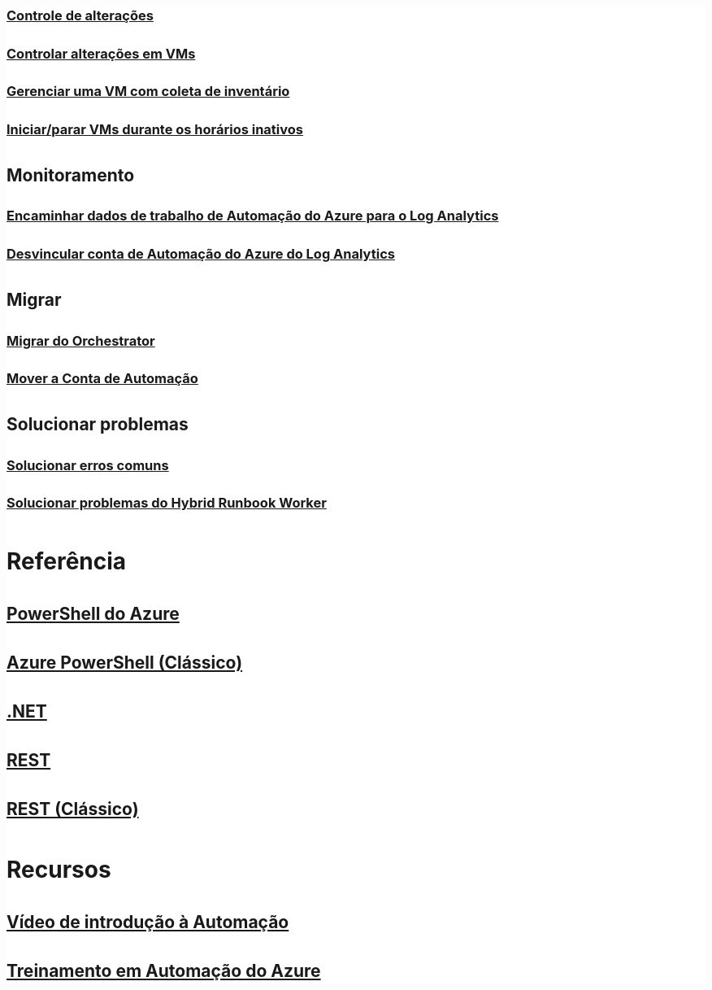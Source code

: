 ### [Controle de alterações](../log-analytics/log-analytics-change-tracking.md)
### [Controlar alterações em VMs](automation-vm-change-tracking.md)
### [Gerenciar uma VM com coleta de inventário](automation-vm-inventory.md)
### [Iniciar/parar VMs durante os horários inativos](automation-solution-vm-management.md)
## Monitoramento
### [Encaminhar dados de trabalho de Automação do Azure para o Log Analytics](automation-manage-send-joblogs-log-analytics.md)
### [Desvincular conta de Automação do Azure do Log Analytics](automation-unlink-from-log-analytics.md)
## Migrar
### [Migrar do Orchestrator](automation-orchestrator-migration.md)
### [Mover a Conta de Automação](automation-migrate-account-subscription.md)
## Solucionar problemas
### [Solucionar erros comuns](automation-troubleshooting-automation-errors.md)
### [Solucionar problemas do Hybrid Runbook Worker](automation-troubleshooting-hybrid-runbook-worker.md)
# Referência
## [PowerShell do Azure](/powershell/module/azurerm.automation)
## [Azure PowerShell (Clássico)](/powershell/module/azure/?view=azuresmps-3.7.0)
## [.NET](/dotnet/api/microsoft.azure.management.automation)
## [REST](/rest/api/automation)
## [REST (Clássico)](https://msdn.microsoft.com/library/azure/mt163781)
# Recursos
## [Vídeo de introdução à Automação](https://azure.microsoft.com/documentation/videos/azure-automation-101-with-powershell-and-eamon-o-reilly/)
## [Treinamento em Automação do Azure](https://mva.microsoft.com/en-US/training-courses/automating-the-cloud-with-azure-automation-8323?l=C6mIpCay_4804984382)